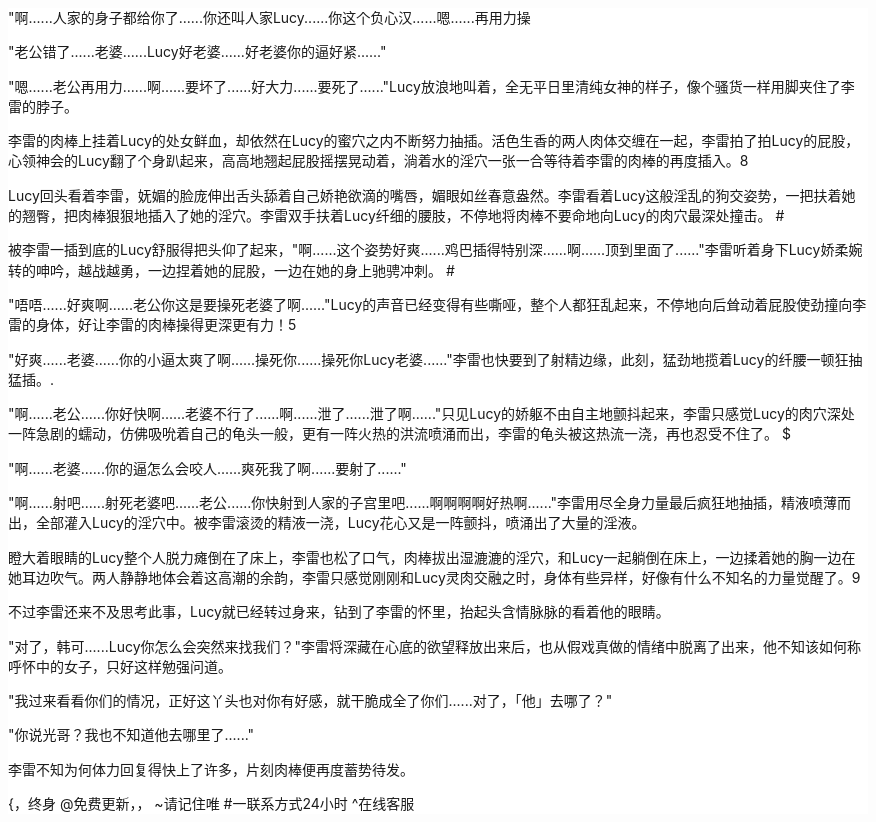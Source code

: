 
"啊......人家的身子都给你了......你还叫人家Lucy......你这个负心汉......嗯......再用力操



"老公错了......老婆......Lucy好老婆......好老婆你的逼好紧......"



"嗯......老公再用力......啊......要坏了......好大力......要死了......"Lucy放浪地叫着，全无平日里清纯女神的样子，像个骚货一样用脚夹住了李雷的脖子。



李雷的肉棒上挂着Lucy的处女鲜血，却依然在Lucy的蜜穴之内不断努力抽插。活色生香的两人肉体交缠在一起，李雷拍了拍Lucy的屁股，心领神会的Lucy翻了个身趴起来，高高地翘起屁股摇摆晃动着，淌着水的淫穴一张一合等待着李雷的肉棒的再度插入。8



Lucy回头看着李雷，妩媚的脸庞伸出舌头舔着自己娇艳欲滴的嘴唇，媚眼如丝春意盎然。李雷看着Lucy这般淫乱的狗交姿势，一把扶着她的翘臀，把肉棒狠狠地插入了她的淫穴。李雷双手扶着Lucy纤细的腰肢，不停地将肉棒不要命地向Lucy的肉穴最深处撞击。 #



被李雷一插到底的Lucy舒服得把头仰了起来，"啊......这个姿势好爽......鸡巴插得特别深......啊......顶到里面了......"李雷听着身下Lucy娇柔婉转的呻吟，越战越勇，一边捏着她的屁股，一边在她的身上驰骋冲刺。 #



"唔唔......好爽啊......老公你这是要操死老婆了啊......"Lucy的声音已经变得有些嘶哑，整个人都狂乱起来，不停地向后耸动着屁股使劲撞向李雷的身体，好让李雷的肉棒操得更深更有力！5



"好爽......老婆......你的小逼太爽了啊......操死你......操死你Lucy老婆......"李雷也快要到了射精边缘，此刻，猛劲地揽着Lucy的纤腰一顿狂抽猛插。.



"啊......老公......你好快啊......老婆不行了......啊......泄了......泄了啊......"只见Lucy的娇躯不由自主地颤抖起来，李雷只感觉Lucy的肉穴深处一阵急剧的蠕动，仿佛吸吮着自己的龟头一般，更有一阵火热的洪流喷涌而出，李雷的龟头被这热流一浇，再也忍受不住了。 $



"啊......老婆......你的逼怎么会咬人......爽死我了啊......要射了......"



"啊......射吧......射死老婆吧......老公......你快射到人家的子宫里吧......啊啊啊啊好热啊......"李雷用尽全身力量最后疯狂地抽插，精液喷薄而出，全部灌入Lucy的淫穴中。被李雷滚烫的精液一浇，Lucy花心又是一阵颤抖，喷涌出了大量的淫液。



瞪大着眼睛的Lucy整个人脱力瘫倒在了床上，李雷也松了口气，肉棒拔出湿漉漉的淫穴，和Lucy一起躺倒在床上，一边揉着她的胸一边在她耳边吹气。两人静静地体会着这高潮的余韵，李雷只感觉刚刚和Lucy灵肉交融之时，身体有些异样，好像有什么不知名的力量觉醒了。9



不过李雷还来不及思考此事，Lucy就已经转过身来，钻到了李雷的怀里，抬起头含情脉脉的看着他的眼睛。



"对了，韩可......Lucy你怎么会突然来找我们？"李雷将深藏在心底的欲望释放出来后，也从假戏真做的情绪中脱离了出来，他不知该如何称呼怀中的女子，只好这样勉强问道。



"我过来看看你们的情况，正好这丫头也对你有好感，就干脆成全了你们......对了，「他」去哪了？"



"你说光哥？我也不知道他去哪里了......"



李雷不知为何体力回复得快上了许多，片刻肉棒便再度蓄势待发。

{，终身 @免费更新，， ~请记住唯 #一联系方式24小时 ^在线客服
